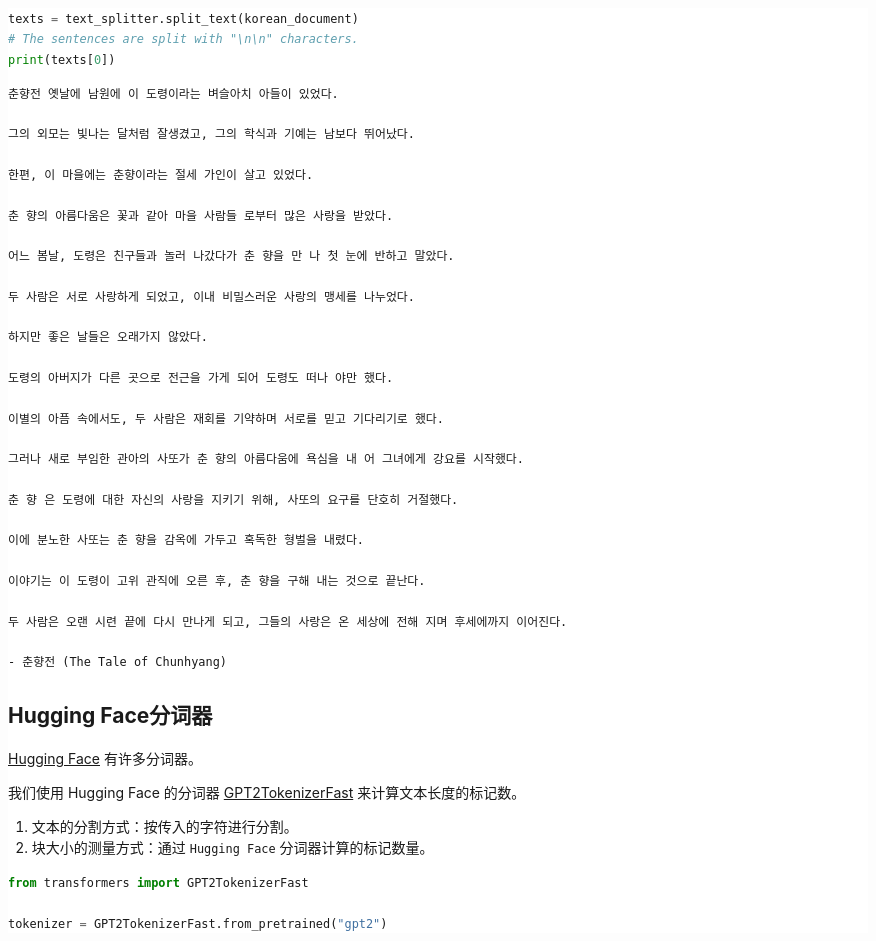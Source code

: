 
```python
texts = text_splitter.split_text(korean_document)
# The sentences are split with "\n\n" characters.
print(texts[0])
```
```output
춘향전 옛날에 남원에 이 도령이라는 벼슬아치 아들이 있었다.

그의 외모는 빛나는 달처럼 잘생겼고, 그의 학식과 기예는 남보다 뛰어났다.

한편, 이 마을에는 춘향이라는 절세 가인이 살고 있었다.

춘 향의 아름다움은 꽃과 같아 마을 사람들 로부터 많은 사랑을 받았다.

어느 봄날, 도령은 친구들과 놀러 나갔다가 춘 향을 만 나 첫 눈에 반하고 말았다.

두 사람은 서로 사랑하게 되었고, 이내 비밀스러운 사랑의 맹세를 나누었다.

하지만 좋은 날들은 오래가지 않았다.

도령의 아버지가 다른 곳으로 전근을 가게 되어 도령도 떠나 야만 했다.

이별의 아픔 속에서도, 두 사람은 재회를 기약하며 서로를 믿고 기다리기로 했다.

그러나 새로 부임한 관아의 사또가 춘 향의 아름다움에 욕심을 내 어 그녀에게 강요를 시작했다.

춘 향 은 도령에 대한 자신의 사랑을 지키기 위해, 사또의 요구를 단호히 거절했다.

이에 분노한 사또는 춘 향을 감옥에 가두고 혹독한 형벌을 내렸다.

이야기는 이 도령이 고위 관직에 오른 후, 춘 향을 구해 내는 것으로 끝난다.

두 사람은 오랜 시련 끝에 다시 만나게 되고, 그들의 사랑은 온 세상에 전해 지며 후세에까지 이어진다.

- 춘향전 (The Tale of Chunhyang)
```
## Hugging Face分词器

[Hugging Face](https://huggingface.co/docs/tokenizers/index) 有许多分词器。

我们使用 Hugging Face 的分词器 [GPT2TokenizerFast](https://huggingface.co/Ransaka/gpt2-tokenizer-fast) 来计算文本长度的标记数。

1. 文本的分割方式：按传入的字符进行分割。
2. 块大小的测量方式：通过 `Hugging Face` 分词器计算的标记数量。


```python
from transformers import GPT2TokenizerFast

tokenizer = GPT2TokenizerFast.from_pretrained("gpt2")
```

